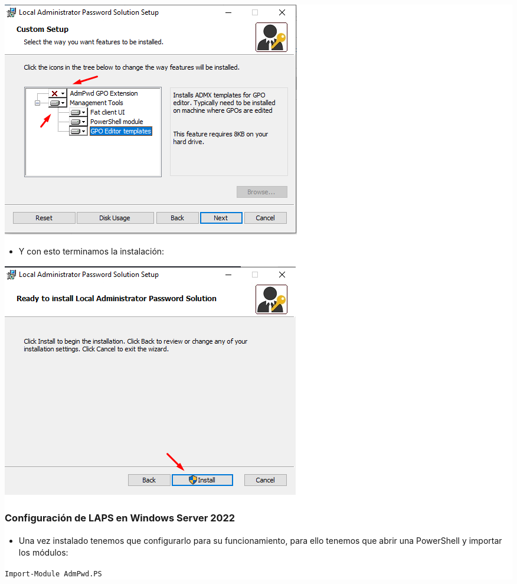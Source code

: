 ![](./imagenes/LAPS/Inst3.png)

- Y con esto terminamos la instalación:

![](./imagenes/LAPS/Inst4.png)

### Configuración de LAPS en Windows Server 2022

- Una vez instalado tenemos que configurarlo para su funcionamiento, para ello tenemos que abrir una PowerShell y importar los módulos:

~~~~
Import-Module AdmPwd.PS
~~~~
